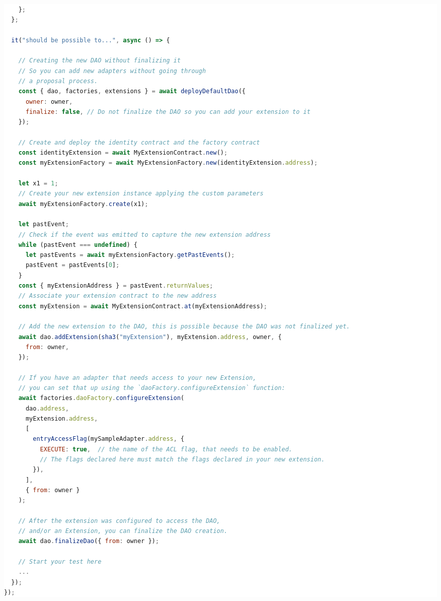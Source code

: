 ```javascript
    };
  };

  it("should be possible to...", async () => {

    // Creating the new DAO without finalizing it
    // So you can add new adapters without going through
    // a proposal process.
    const { dao, factories, extensions } = await deployDefaultDao({
      owner: owner,
      finalize: false, // Do not finalize the DAO so you can add your extension to it
    });

    // Create and deploy the identity contract and the factory contract
    const identityExtension = await MyExtensionContract.new();
    const myExtensionFactory = await MyExtensionFactory.new(identityExtension.address);

    let x1 = 1;
    // Create your new extension instance applying the custom parameters
    await myExtensionFactory.create(x1);

    let pastEvent;
    // Check if the event was emitted to capture the new extension address
    while (pastEvent === undefined) {
      let pastEvents = await myExtensionFactory.getPastEvents();
      pastEvent = pastEvents[0];
    }
    const { myExtensionAddress } = pastEvent.returnValues;
    // Associate your extension contract to the new address
    const myExtension = await MyExtensionContract.at(myExtensionAddress);

    // Add the new extension to the DAO, this is possible because the DAO was not finalized yet.
    await dao.addExtension(sha3("myExtension"), myExtension.address, owner, {
      from: owner,
    });

    // If you have an adapter that needs access to your new Extension,
    // you can set that up using the `daoFactory.configureExtension` function:
    await factories.daoFactory.configureExtension(
      dao.address,
      myExtension.address,
      [
        entryAccessFlag(mySampleAdapter.address, {
          EXECUTE: true,  // the name of the ACL flag, that needs to be enabled.
          // The flags declared here must match the flags declared in your new extension.
        }),
      ],
      { from: owner }
    );

    // After the extension was configured to access the DAO,
    // and/or an Extension, you can finalize the DAO creation.
    await dao.finalizeDao({ from: owner });

    // Start your test here
    ...
  });
});
```
